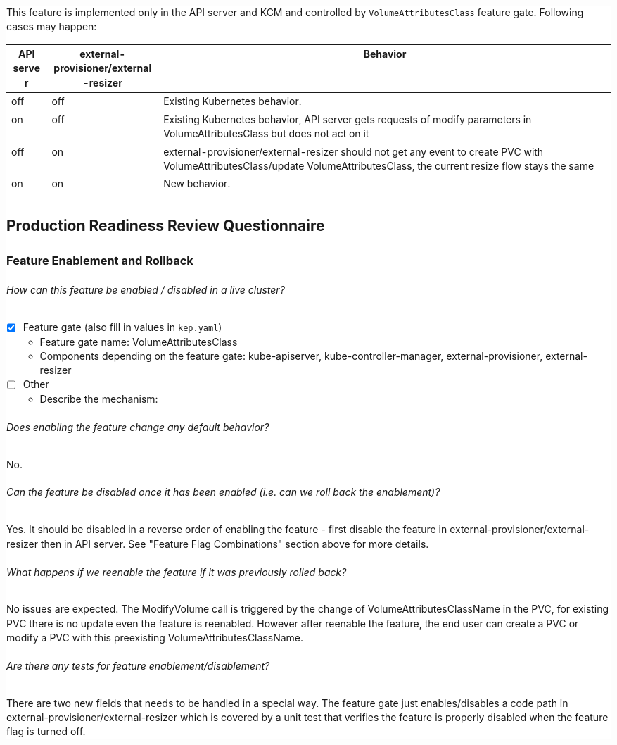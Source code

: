This feature is implemented only in the API server and KCM and controlled by
`VolumeAttributesClass` feature gate. Following cases may happen:

| API server | external-provisioner/external-resizer | Behavior                                                                                                                         |
|------------|-----|----------------------------------------------------------------------------------------------------------------------------------|
| off | off | Existing Kubernetes behavior.                                                                                                    |
| on | off| Existing Kubernetes behavior, API server gets requests of modify parameters in VolumeAttributesClass but does not act on it
| off | on | external-provisioner/external-resizer should not get any event to create PVC with VolumeAttributesClass/update VolumeAttributesClass, the current resize flow stays the same |
| on | on | New behavior.                                                                                                                    |

## Production Readiness Review Questionnaire

### Feature Enablement and Rollback

###### How can this feature be enabled / disabled in a live cluster?

- [x] Feature gate (also fill in values in `kep.yaml`)
    - Feature gate name: VolumeAttributesClass
    - Components depending on the feature gate: kube-apiserver,
      kube-controller-manager, external-provisioner, external-resizer
- [ ] Other
    - Describe the mechanism:

###### Does enabling the feature change any default behavior?

No. 

###### Can the feature be disabled once it has been enabled (i.e. can we roll back the enablement)?

Yes. It should be disabled in a reverse order of enabling the feature - 
first disable the feature in external-provisioner/external-resizer then in API server. See "Feature Flag Combinations" section above for more details.


###### What happens if we reenable the feature if it was previously rolled back?

No issues are expected. The ModifyVolume call is triggered by the change of VolumeAttributesClassName in the PVC, for existing PVC there is no update even the feature is reenabled. However after reenable the feature, the end user can create a PVC or modify a PVC with this preexisting VolumeAttributesClassName.

###### Are there any tests for feature enablement/disablement?

There are two new fields that needs to be handled in a special way. The feature 
gate just enables/disables a code path in external-provisioner/external-resizer which is covered
by a unit test that verifies the feature is properly disabled when the feature flag is turned off.


[kubernetes.io]: https://kubernetes.io/
[kubernetes/enhancements]: https://git.k8s.io/enhancements
[kubernetes/kubernetes]: https://git.k8s.io/kubernetes
[kubernetes/website]: https://git.k8s.io/website